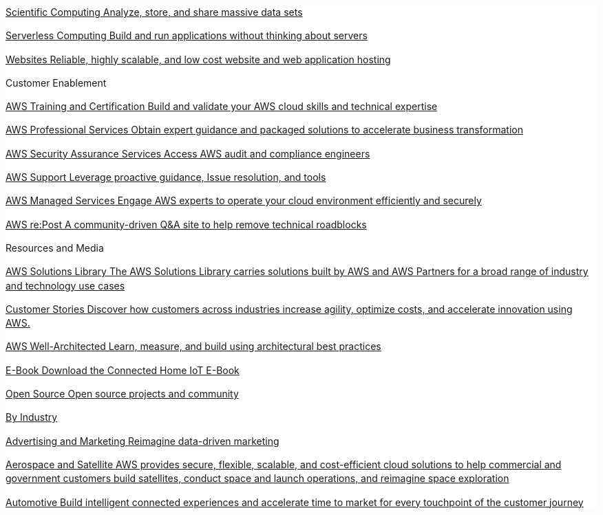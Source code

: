 [Scientific Computing Analyze, store, and share massive data sets](https://aws.amazon.com/government-education/research-and-technical-computing/?nc2=h_ql_sol_use_scic)

[Serverless Computing Build and run applications without thinking about servers](https://aws.amazon.com/serverless/?nc2=h_ql_sol_use_servc)

[Websites Reliable, highly scalable, and low cost website and web application hosting](https://aws.amazon.com/websites/?nc2=h_ql_sol_use_web)

Customer Enablement

[AWS Training and Certification Build and validate your AWS cloud skills and technical expertise](https://aws.amazon.com/training/?nc2=h_ql_prod_fs_r6)

[AWS Professional Services Obtain expert guidance and packaged solutions to accelerate business transformation](https://aws.amazon.com/professional-services/?nc2=h_ql_prod_fs_r5)

[AWS Security Assurance Services Access AWS audit and compliance engineers](https://aws.amazon.com/professional-services/security-assurance-services/?nc2=h_ql_prod_fs_r3)

[AWS Support Leverage proactive guidance, Issue resolution, and tools](https://aws.amazon.com/premiumsupport/?nc2=h_ql_prod_fs_r3)

[AWS Managed Services Engage AWS experts to operate your cloud environment efficiently and securely](https://aws.amazon.com/managed-services/?nc2=h_ql_prod_fs_r4)

[AWS re:Post A community-driven Q&A site to help remove technical roadblocks](https://repost.aws/?nc2=h_ql_prod_fs_r6)

Resources and Media

[AWS Solutions Library The AWS Solutions Library carries solutions built by AWS and AWS Partners for a broad range of industry and technology use cases](https://aws.amazon.com/solutions/?nc2=h_ql_sol_use_r1)

[Customer Stories Discover how customers across industries increase agility, optimize costs, and accelerate innovation using AWS.](https://aws.amazon.com/solutions/case-studies/?nc2=h_ql_sol_use_r4)

[AWS Well-Architected Learn, measure, and build using architectural best practices](https://aws.amazon.com/architecture/well-architected/?nc2=h_ql_sol_use_r3)

[E-Book Download the Connected Home IoT E-Book](https://pages.awscloud.com/iot-connected-home-ebook-internet-of-things.html?nc2=h_ql_sol_use_r5)

[Open Source Open source projects and community](https://aws.amazon.com/opensource/?nc2=h_ql_sol_use_r6)

[By Industry](https://aws.amazon.com/industries/?nc2=h_ql_sol_ind_id)

[Advertising and Marketing Reimagine data-driven marketing](https://aws.amazon.com/digital-marketing/?nc2=h_ql_sol_ind_dm)

[Aerospace and Satellite AWS provides secure, flexible, scalable, and cost-efficient cloud solutions to help commercial and government customers build satellites, conduct space and launch operations, and reimagine space exploration](https://aws.amazon.com/government-education/aerospace-and-satellite/)

[Automotive Build intelligent connected experiences and accelerate time to market for every touchpoint of the customer journey](https://aws.amazon.com/automotive/?nc2=h_ql_sol_ind_au)
